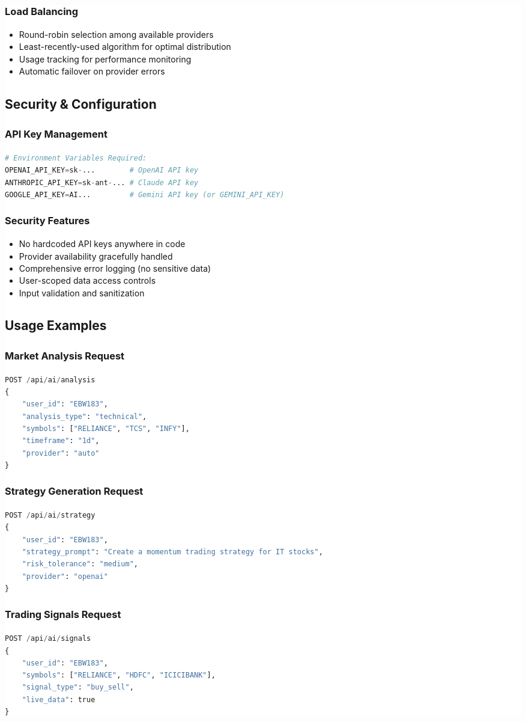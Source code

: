 ### Load Balancing
- Round-robin selection among available providers
- Least-recently-used algorithm for optimal distribution
- Usage tracking for performance monitoring
- Automatic failover on provider errors

## Security & Configuration

### API Key Management
```python
# Environment Variables Required:
OPENAI_API_KEY=sk-...        # OpenAI API key
ANTHROPIC_API_KEY=sk-ant-... # Claude API key  
GOOGLE_API_KEY=AI...         # Gemini API key (or GEMINI_API_KEY)
```

### Security Features
- No hardcoded API keys anywhere in code
- Provider availability gracefully handled
- Comprehensive error logging (no sensitive data)
- User-scoped data access controls
- Input validation and sanitization

## Usage Examples

### Market Analysis Request
```python
POST /api/ai/analysis
{
    "user_id": "EBW183",
    "analysis_type": "technical",
    "symbols": ["RELIANCE", "TCS", "INFY"],
    "timeframe": "1d",
    "provider": "auto"
}
```

### Strategy Generation Request
```python
POST /api/ai/strategy
{
    "user_id": "EBW183", 
    "strategy_prompt": "Create a momentum trading strategy for IT stocks",
    "risk_tolerance": "medium",
    "provider": "openai"
}
```

### Trading Signals Request
```python
POST /api/ai/signals
{
    "user_id": "EBW183",
    "symbols": ["RELIANCE", "HDFC", "ICICIBANK"],
    "signal_type": "buy_sell",
    "live_data": true
}
```
